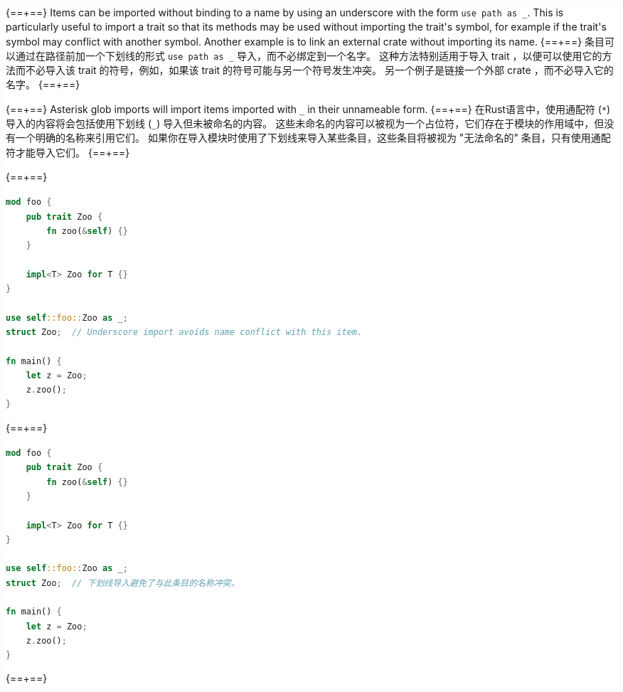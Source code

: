 
{==+==}
Items can be imported without binding to a name by using an underscore with
the form `use path as _`. This is particularly useful to import a trait so
that its methods may be used without importing the trait's symbol, for example
if the trait's symbol may conflict with another symbol. Another example is to
link an external crate without importing its name.
{==+==}
条目可以通过在路径前加一个下划线的形式 `use path as _` 导入，而不必绑定到一个名字。
这种方法特别适用于导入 trait ，以便可以使用它的方法而不必导入该 trait 的符号，例如，如果该 trait 的符号可能与另一个符号发生冲突。
另一个例子是链接一个外部 crate ，而不必导入它的名字。
{==+==}


{==+==}
Asterisk glob imports will import items imported with `_` in their unnameable
form.
{==+==}
在Rust语言中，使用通配符 (`*`) 导入的内容将会包括使用下划线 (`_`) 导入但未被命名的内容。
这些未命名的内容可以被视为一个占位符，它们存在于模块的作用域中，但没有一个明确的名称来引用它们。
如果你在导入模块时使用了下划线来导入某些条目，这些条目将被视为 "无法命名的" 条目，只有使用通配符才能导入它们。
{==+==}


{==+==}
```rust
mod foo {
    pub trait Zoo {
        fn zoo(&self) {}
    }

    impl<T> Zoo for T {}
}

use self::foo::Zoo as _;
struct Zoo;  // Underscore import avoids name conflict with this item.

fn main() {
    let z = Zoo;
    z.zoo();
}
```
{==+==}
```rust
mod foo {
    pub trait Zoo {
        fn zoo(&self) {}
    }

    impl<T> Zoo for T {}
}

use self::foo::Zoo as _;
struct Zoo;  // 下划线导入避免了与此条目的名称冲突。

fn main() {
    let z = Zoo;
    z.zoo();
}
```
{==+==}
